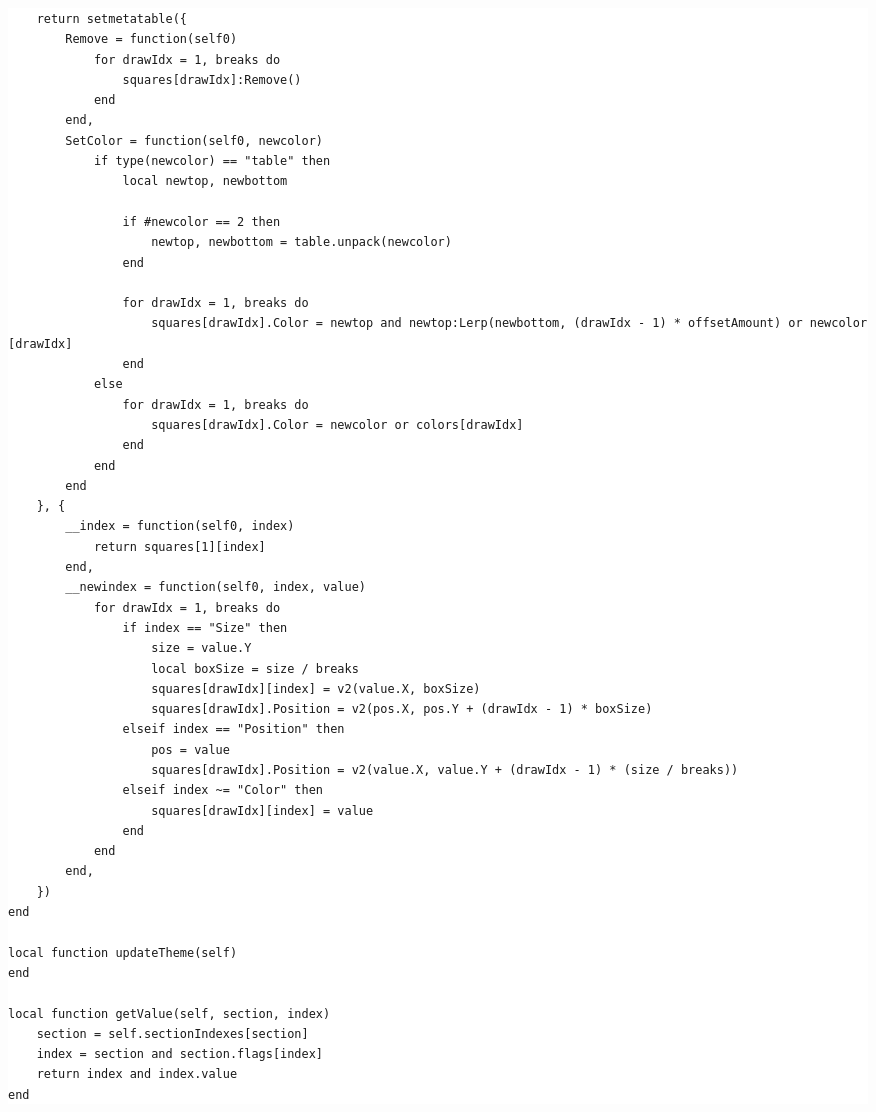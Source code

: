         return setmetatable({
            Remove = function(self0)
                for drawIdx = 1, breaks do
                    squares[drawIdx]:Remove()
                end
            end,
            SetColor = function(self0, newcolor)
                if type(newcolor) == "table" then
                    local newtop, newbottom

                    if #newcolor == 2 then
                        newtop, newbottom = table.unpack(newcolor)
                    end

                    for drawIdx = 1, breaks do
                        squares[drawIdx].Color = newtop and newtop:Lerp(newbottom, (drawIdx - 1) * offsetAmount) or newcolor[drawIdx]
                    end
                else
                    for drawIdx = 1, breaks do
                        squares[drawIdx].Color = newcolor or colors[drawIdx]
                    end
                end
            end
        }, {
            __index = function(self0, index)
                return squares[1][index]
            end,
            __newindex = function(self0, index, value)
                for drawIdx = 1, breaks do
                    if index == "Size" then
                        size = value.Y
                        local boxSize = size / breaks
                        squares[drawIdx][index] = v2(value.X, boxSize)
                        squares[drawIdx].Position = v2(pos.X, pos.Y + (drawIdx - 1) * boxSize)
                    elseif index == "Position" then
                        pos = value
                        squares[drawIdx].Position = v2(value.X, value.Y + (drawIdx - 1) * (size / breaks))
                    elseif index ~= "Color" then
                        squares[drawIdx][index] = value
                    end
                end
            end,
        })
    end

    local function updateTheme(self)
    end

    local function getValue(self, section, index)
        section = self.sectionIndexes[section]
        index = section and section.flags[index]
        return index and index.value
    end
